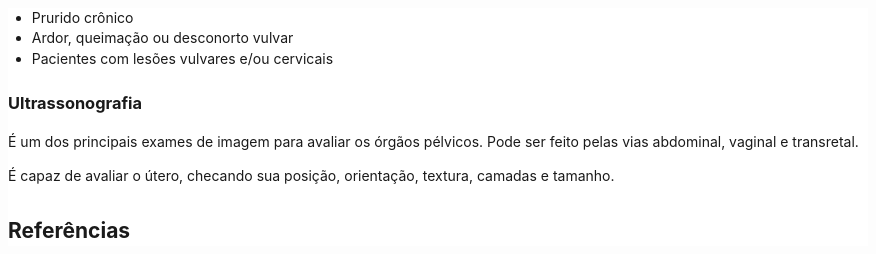 - Prurido crônico
- Ardor, queimação ou desconorto vulvar
- Pacientes com lesões vulvares e/ou cervicais

### Ultrassonografia
É um dos principais exames de imagem para avaliar os órgãos pélvicos. Pode ser feito pelas vias abdominal, vaginal e transretal. 

É capaz de avaliar o útero, checando sua posição, orientação, textura, camadas e tamanho. 


## Referências
[^1]: {{ site.data.refs.gineco-smith }}
